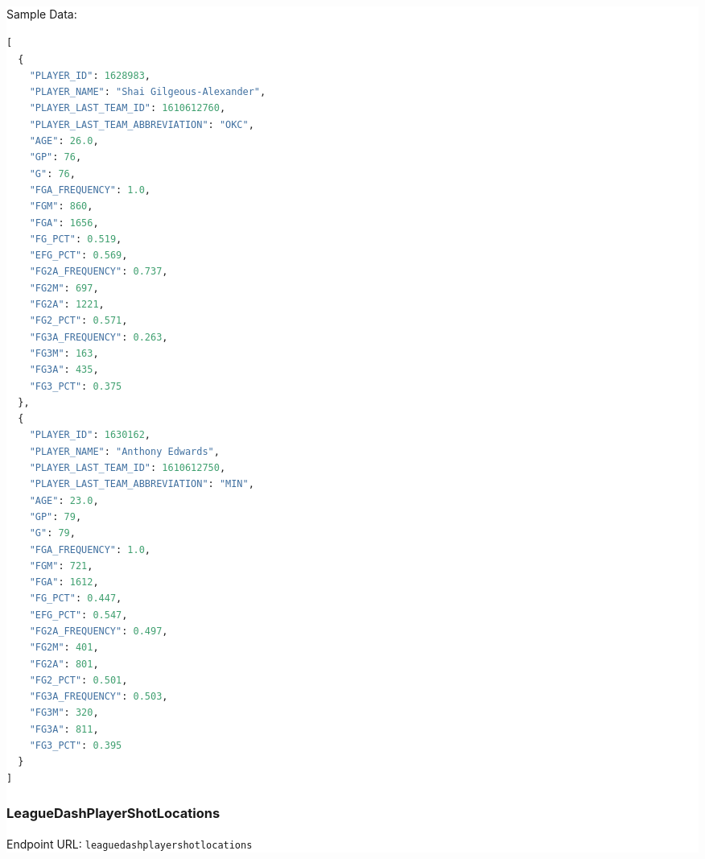 Sample Data:
```python
[
  {
    "PLAYER_ID": 1628983,
    "PLAYER_NAME": "Shai Gilgeous-Alexander",
    "PLAYER_LAST_TEAM_ID": 1610612760,
    "PLAYER_LAST_TEAM_ABBREVIATION": "OKC",
    "AGE": 26.0,
    "GP": 76,
    "G": 76,
    "FGA_FREQUENCY": 1.0,
    "FGM": 860,
    "FGA": 1656,
    "FG_PCT": 0.519,
    "EFG_PCT": 0.569,
    "FG2A_FREQUENCY": 0.737,
    "FG2M": 697,
    "FG2A": 1221,
    "FG2_PCT": 0.571,
    "FG3A_FREQUENCY": 0.263,
    "FG3M": 163,
    "FG3A": 435,
    "FG3_PCT": 0.375
  },
  {
    "PLAYER_ID": 1630162,
    "PLAYER_NAME": "Anthony Edwards",
    "PLAYER_LAST_TEAM_ID": 1610612750,
    "PLAYER_LAST_TEAM_ABBREVIATION": "MIN",
    "AGE": 23.0,
    "GP": 79,
    "G": 79,
    "FGA_FREQUENCY": 1.0,
    "FGM": 721,
    "FGA": 1612,
    "FG_PCT": 0.447,
    "EFG_PCT": 0.547,
    "FG2A_FREQUENCY": 0.497,
    "FG2M": 401,
    "FG2A": 801,
    "FG2_PCT": 0.501,
    "FG3A_FREQUENCY": 0.503,
    "FG3M": 320,
    "FG3A": 811,
    "FG3_PCT": 0.395
  }
]
```

### LeagueDashPlayerShotLocations
Endpoint URL: `leaguedashplayershotlocations`
